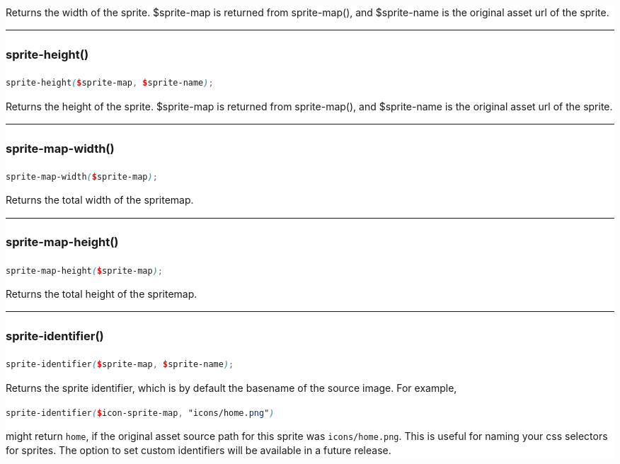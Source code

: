 Returns the width of the sprite. $sprite-map is returned from sprite-map(), and $sprite-name is the original asset url of the sprite.

---
### sprite-height()

```scss
sprite-height($sprite-map, $sprite-name);
```
Returns the height of the sprite. $sprite-map is returned from sprite-map(), and $sprite-name is the original asset url of the sprite.

---
### sprite-map-width()

```scss
sprite-map-width($sprite-map);
```

Returns the total width of the spritemap.

---
### sprite-map-height()

```scss
sprite-map-height($sprite-map);
```

Returns the total height of the spritemap.

---
### sprite-identifier()

```scss
sprite-identifier($sprite-map, $sprite-name);
```

Returns the sprite identifier, which is by default the basename of the source image. For example,

```scss
sprite-identifier($icon-sprite-map, "icons/home.png")
```

might return `home`, if the original asset source path for this sprite was `icons/home.png`. This is useful for naming your css selectors for sprites. The option to set custom identifiers will be available in a future release.
